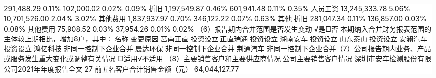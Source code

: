 291,488.29
0.11%
102,000.02
0.02%
0.09%
折旧
1,197,549.87
0.46%
601,941.48
0.11%
0.35%
人员工资
13,245,333.78
5.06%
10,701,526.00
2.04%
3.02%
其他费用
1,837,937.97
0.70%
346,122.22
0.07%
0.63%
其他
折旧
281,047.34
0.11%
136,857.00
0.03%
0.08%
其他费用
75,908.52
0.03%
37,954.26
0.01%
0.02%
（6）报告期内合并范围是否发生变动
√是□否
本期纳入合并财务报表范围的主体较上期相比，增加8户，其中：
名称
变更原因
莒南正直
投资设立
正直瑞通
投资设立
湖南安车
投资设立
山东泰山
投资设立
安澜汽车
投资设立
鸿亿科技
非同一控制下企业合并
晨达环保
非同一控制下企业合并
荆通汽车
非同一控制下企业合并（7）公司报告期内业务、产品或服务发生重大变化或调整有关情况
□适用√不适用
（8）主要销售客户和主要供应商情况
公司主要销售客户情况
深圳市安车检测股份有限公司2021年年度报告全文
27
前五名客户合计销售金额（元）
64,044,127.77